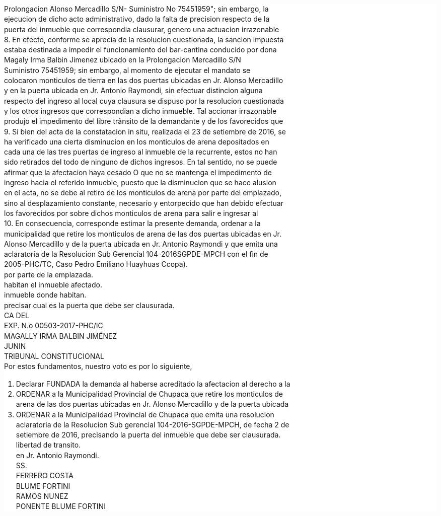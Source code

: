 Prolongacion Alonso Mercadillo S/N- Suministro No 75451959"; sin embargo, la  
ejecucion de dicho acto administrativo, dado la falta de precision respecto de la  
puerta del inmueble que correspondia clausurar, genero una actuacion irrazonable  
8. En efecto, conforme se aprecia de la resolucion cuestionada, la sancion impuesta  
estaba destinada a impedir el funcionamiento del bar-cantina conducido por dona  
Magaly Irma Balbin Jimenez ubicado en la Prolongacion Mercadillo S/N  
Suministro 75451959; sin embargo, al momento de ejecutar el mandato se  
colocaron monticulos de tierra en las dos puertas ubicadas en Jr. Alonso Mercadillo  
y en la puerta ubicada en Jr. Antonio Raymondi, sin efectuar distincion alguna  
respecto del ingreso al local cuya clausura se dispuso por la resolucion cuestionada  
y los otros ingresos que correspondian a dicho inmueble. Tal accionar irrazonable  
produjo el impedimento del libre trânsito de la demandante y de los favorecidos que  
9. Si bien del acta de la constatacion in situ, realizada el 23 de setiembre de 2016, se  
ha verificado una cierta disminucion en los monticulos de arena depositados en  
cada una de las tres puertas de ingreso al inmueble de la recurrente, estos no han  
sido retirados del todo de ninguno de dichos ingresos. En tal sentido, no se puede  
afirmar que la afectacion haya cesado O que no se mantenga el impedimento de  
ingreso hacia el referido inmueble, puesto que la disminucion que se hace alusion  
en el acta, no se debe al retiro de los monticulos de arena por parte del emplazado,  
sino al desplazamiento constante, necesario y entorpecido que han debido efectuar  
los favorecidos por sobre dichos monticulos de arena para salir e ingresar al  
10. En consecuencia, corresponde estimar la presente demanda, ordenar a la  
municipalidad que retire los monticulos de arena de las dos puertas ubicadas en Jr.  
Alonso Mercadillo y de la puerta ubicada en Jr. Antonio Raymondi y que emita una  
aclaratoria de la Resolucion Sub Gerencial 104-2016SGPDE-MPCH con el fin de  
2005-PHC/TC, Caso Pedro Emiliano Huayhuas Ccopa).  
por parte de la emplazada.  
habitan el inmueble afectado.  
inmueble donde habitan.  
precisar cual es la puerta que debe ser clausurada.  
CA DEL  
EXP. N.o 00503-2017-PHC/IC  
MAGALLY IRMA BALBIN JIMÉNEZ  
JUNIN  
TRIBUNAL CONSTITUCIONAL  
Por estos fundamentos, nuestro voto es por lo siguiente,  
1. Declarar FUNDADA la demanda al haberse acreditado la afectacion al derecho a la  
2. ORDENAR a la Municipalidad Provincial de Chupaca que retire los monticulos de  
arena de las dos puertas ubicadas en Jr. Alonso Mercadillo y de la puerta ubicada  
3. ORDENAR a la Municipalidad Provincial de Chupaca que emita una resolucion  
aclaratoria de la Resolucion Sub gerencial 104-2016-SGPDE-MPCH, de fecha 2 de  
setiembre de 2016, precisando la puerta del inmueble que debe ser clausurada.  
libertad de transito.  
en Jr. Antonio Raymondi.  
SS.  
FERRERO COSTA  
BLUME FORTINI  
RAMOS NUNEZ  
PONENTE BLUME FORTINI